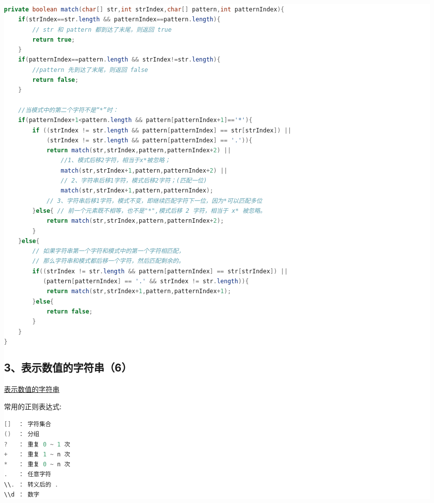 ```java
private boolean match(char[] str,int strIndex,char[] pattern,int patternIndex){
    if(strIndex==str.length && patternIndex==pattern.length){
        // str 和 pattern 都到达了末尾，则返回 true
        return true;
    }
    if(patternIndex==pattern.length && strIndex!=str.length){
        //pattern 先到达了末尾，则返回 false
        return false;
    }

    //当模式中的第二个字符不是“*”时：
    if(patternIndex+1<pattern.length && pattern[patternIndex+1]=='*'){
        if ((strIndex != str.length && pattern[patternIndex] == str[strIndex]) ||
            (strIndex != str.length && pattern[patternIndex] == '.')){
            return match(str,strIndex,pattern,patternIndex+2) ||  
                //1、模式后移2字符，相当于x*被忽略；
                match(str,strIndex+1,pattern,patternIndex+2) || 
                // 2、字符串后移1字符，模式后移2字符；(匹配一位)
                match(str,strIndex+1,pattern,patternIndex); 
            // 3、字符串后移1字符，模式不变，即继续匹配字符下一位，因为*可以匹配多位
        }else{ // 前一个元素既不相等，也不是"*",模式后移 2 字符，相当于 x* 被忽略。
            return match(str,strIndex,pattern,patternIndex+2);
        }
    }else{
        // 如果字符串第一个字符和模式中的第一个字符相匹配，
        // 那么字符串和模式都后移一个字符，然后匹配剩余的。
        if((strIndex != str.length && pattern[patternIndex] == str[strIndex]) ||
           (pattern[patternIndex] == '.' && strIndex != str.length)){
            return match(str,strIndex+1,pattern,patternIndex+1);
        }else{
            return false;
        }
    }
}
```



## 3、表示数值的字符串（6）

[表示数值的字符串](https://www.nowcoder.com/practice/6f8c901d091949a5837e24bb82a731f2?tpId=13&tqId=11206&tPage=1&rp=1&ru=/ta/coding-interviews&qru=/ta/coding-interviews/question-ranking)

常用的正则表达式:

```java
[]  ： 字符集合
()  ： 分组
?   ： 重复 0 ~ 1 次
+   ： 重复 1 ~ n 次
*   ： 重复 0 ~ n 次
.   ： 任意字符
\\. ： 转义后的 .
\\d ： 数字
```
